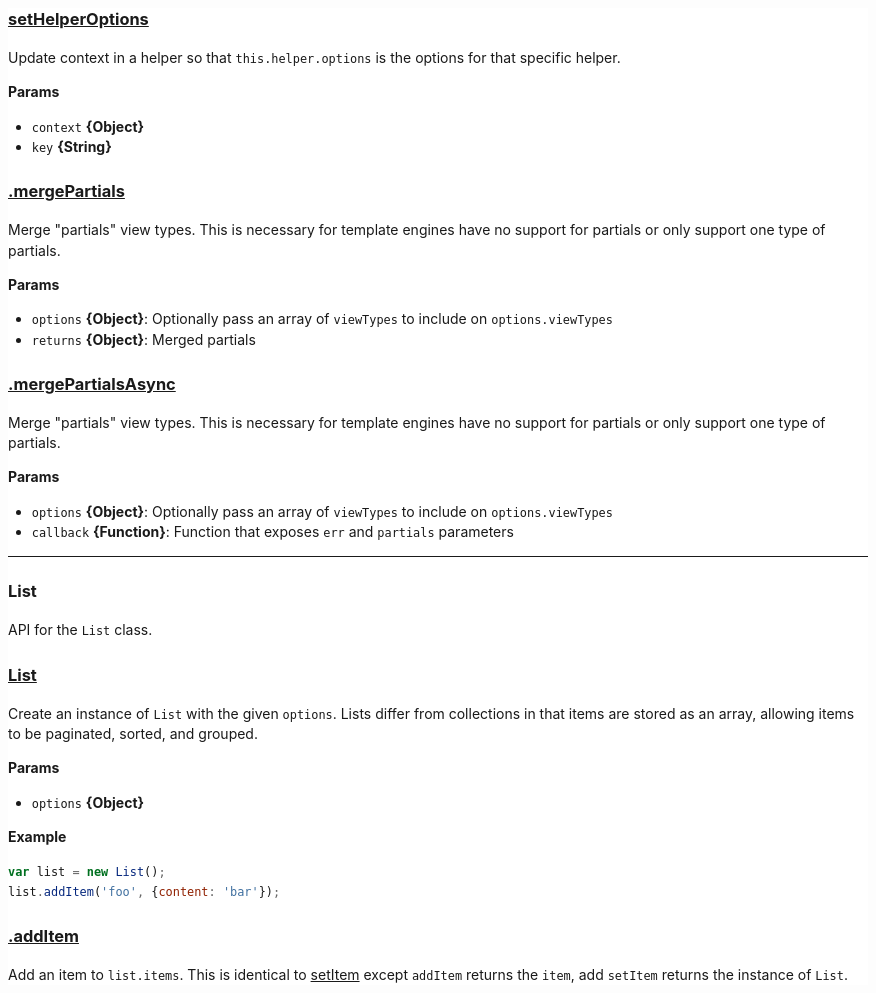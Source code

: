 ### [setHelperOptions](lib/plugins/context.js#L120)

Update context in a helper so that `this.helper.options` is
the options for that specific helper.

**Params**

* `context` **{Object}**
* `key` **{String}**

### [.mergePartials](lib/plugins/context.js#L322)

Merge "partials" view types. This is necessary for template
engines have no support for partials or only support one
type of partials.

**Params**

* `options` **{Object}**: Optionally pass an array of `viewTypes` to include on `options.viewTypes`
* `returns` **{Object}**: Merged partials

### [.mergePartialsAsync](lib/plugins/context.js#L363)

Merge "partials" view types. This is necessary for template engines
have no support for partials or only support one type of partials.

**Params**

* `options` **{Object}**: Optionally pass an array of `viewTypes` to include on `options.viewTypes`
* `callback` **{Function}**: Function that exposes `err` and `partials` parameters

***

### List

API for the `List` class.

### [List](lib/list.js#L29)

Create an instance of `List` with the given `options`. Lists differ from collections in that items are stored as an array, allowing items to be paginated, sorted, and grouped.

**Params**

* `options` **{Object}**

**Example**

```js
var list = new List();
list.addItem('foo', {content: 'bar'});
```

### [.addItem](lib/list.js#L118)

Add an item to `list.items`. This is identical to [setItem](#setItem) except `addItem` returns the `item`, add `setItem` returns the instance of `List`.
